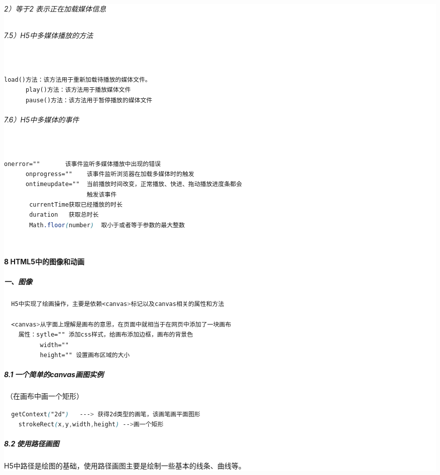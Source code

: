 ###### 2）等于2  表示正在加载媒体信息

######   7.5）H5中多媒体播放的方法

​      

```html
load()方法：该方法用于重新加载待播放的媒体文件。
      play()方法：该方法用于播放媒体文件
      pause()方法：该方法用于暂停播放的媒体文件
```



######   7.6）H5中多媒体的事件

​      

```css
onerror=""       该事件监听多媒体播放中出现的错误
      onprogress=""    该事件监听浏览器在加载多媒体时的触发
      ontimeupdate=""  当前播放时间改变，正常播放、快进、拖动播放进度条都会
                       触发该事件
       currentTime获取已经播放的时长
       duration   获取总时长
       Math.floor(number)  取小于或者等于参数的最大整数
```

​       

#### 8 HTML5中的图像和动画

#####   一、图像

```css
  H5中实现了绘画操作，主要是依赖<canvas>标记以及canvas相关的属性和方法

  <canvas>从字面上理解是画布的意思，在页面中就相当于在网页中添加了一块画布
    属性：sytle="" 添加css样式，给画布添加边框，画布的背景色
          width=""
          height="" 设置画布区域的大小
```



#####    8.1 一个简单的canvas画图实例

​       （在画布中画一个矩形）

  

```css
  getContext("2d")   ---> 获得2d类型的画笔，该画笔画平面图形
    strokeRect(x,y,width,height) -->画一个矩形
```



#####    8.2 使用路径画图

​       H5中路径是绘图的基础，使用路径画图主要是绘制一些基本的线条、曲线等。
